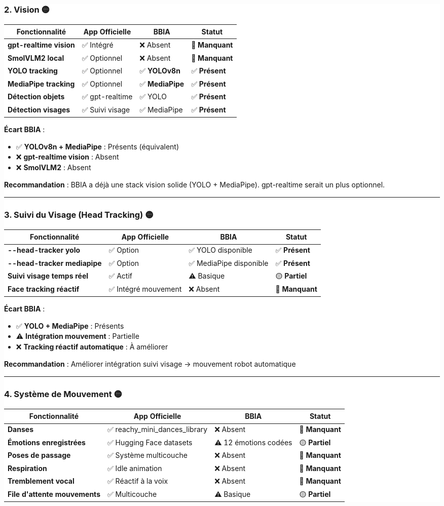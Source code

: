 ### **2. Vision** 🟡

| Fonctionnalité | App Officielle | BBIA | Statut |
|----------------|----------------|------|--------|
| **gpt-realtime vision** | ✅ Intégré | ❌ Absent | 🔴 **Manquant** |
| **SmolVLM2 local** | ✅ Optionnel | ❌ Absent | 🔴 **Manquant** |
| **YOLO tracking** | ✅ Optionnel | ✅ **YOLOv8n** | ✅ **Présent** |
| **MediaPipe tracking** | ✅ Optionnel | ✅ **MediaPipe** | ✅ **Présent** |
| **Détection objets** | ✅ gpt-realtime | ✅ YOLO | ✅ **Présent** |
| **Détection visages** | ✅ Suivi visage | ✅ MediaPipe | ✅ **Présent** |

**Écart BBIA** :
- ✅ **YOLOv8n + MediaPipe** : Présents (équivalent)
- ❌ **gpt-realtime vision** : Absent
- ❌ **SmolVLM2** : Absent

**Recommandation** : BBIA a déjà une stack vision solide (YOLO + MediaPipe). gpt-realtime serait un plus optionnel.

---

### **3. Suivi du Visage (Head Tracking)** 🟡

| Fonctionnalité | App Officielle | BBIA | Statut |
|----------------|----------------|------|--------|
| **--head-tracker yolo** | ✅ Option | ✅ YOLO disponible | ✅ **Présent** |
| **--head-tracker mediapipe** | ✅ Option | ✅ MediaPipe disponible | ✅ **Présent** |
| **Suivi visage temps réel** | ✅ Actif | ⚠️ Basique | 🟡 **Partiel** |
| **Face tracking réactif** | ✅ Intégré mouvement | ❌ Absent | 🔴 **Manquant** |

**Écart BBIA** :
- ✅ **YOLO + MediaPipe** : Présents
- ⚠️ **Intégration mouvement** : Partielle
- ❌ **Tracking réactif automatique** : À améliorer

**Recommandation** : Améliorer intégration suivi visage → mouvement robot automatique

---

### **4. Système de Mouvement** 🟡

| Fonctionnalité | App Officielle | BBIA | Statut |
|----------------|----------------|------|--------|
| **Danses** | ✅ reachy_mini_dances_library | ❌ Absent | 🔴 **Manquant** |
| **Émotions enregistrées** | ✅ Hugging Face datasets | ⚠️ 12 émotions codées | 🟡 **Partiel** |
| **Poses de passage** | ✅ Système multicouche | ❌ Absent | 🔴 **Manquant** |
| **Respiration** | ✅ Idle animation | ❌ Absent | 🔴 **Manquant** |
| **Tremblement vocal** | ✅ Réactif à la voix | ❌ Absent | 🔴 **Manquant** |
| **File d'attente mouvements** | ✅ Multicouche | ⚠️ Basique | 🟡 **Partiel** |
